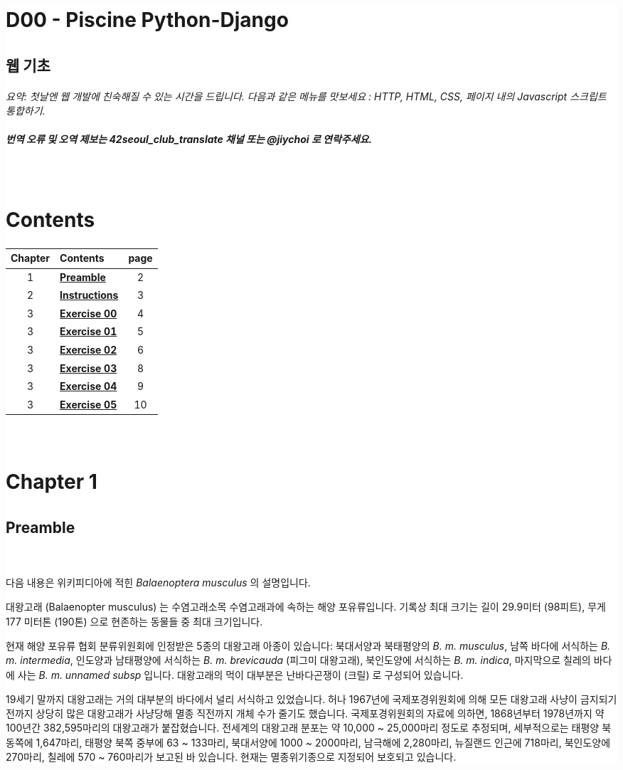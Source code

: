 # **D00 - Piscine Python-Django**

## 웹 기초

_요약: 첫날엔 웹 개발에 친숙해질 수 있는 시간을 드립니다. 다음과 같은 메뉴를 맛보세요 : HTTP, HTML, CSS, 페이지 내의 Javascript 스크립트 통합하기._

##### _번역 오류 및 오역 제보는 42seoul_club_translate 채널 또는 @jiychoi 로 연락주세요._

<br>

# Contents

| Chapter | Contents                       | page |
| :-----: | :----------------------------- | :--: |
|    1    | [**Preamble**](#Chapter-1)     |  2   |
|    2    | [**Instructions**](#Chapter-2) |  3   |
|    3    | [**Exercise 00**](#Chapter-3)  |  4   |
|    3    | [**Exercise 01**](#Chapter-4)  |  5   |
|    3    | [**Exercise 02**](#Chapter-5)  |  6   |
|    3    | [**Exercise 03**](#Chapter-6)  |  8   |
|    3    | [**Exercise 04**](#Chapter-7)  |  9   |
|    3    | [**Exercise 05**](#Chapter-8)  |  10  |

<br>

# **Chapter 1**

## Preamble

<br>

다음 내용은 위키피디아에 적힌 _Balaenoptera musculus_ 의 설명입니다.

대왕고래 (Balaenopter musculus) 는 수염고래소목 수염고래과에 속하는 해양 포유류입니다. 기록상 최대 크기는 길이 29.9미터 (98피트), 무게 177 미터톤 (190톤) 으로 현존하는 동물들 중 최대 크기입니다.

현재 해양 포유류 협회 분류위원회에 인정받은 5종의 대왕고래 아종이 있습니다: 북대서양과 북태평양의 _B. m. musculus_, 남쪽 바다에 서식하는 _B. m. intermedia_, 인도양과 남태평양에 서식하는 _B. m. brevicauda_ (피그미 대왕고래), 북인도양에 서식하는 _B. m. indica_, 마지막으로 칠레의 바다에 사는 _B. m. unnamed subsp_ 입니다. 대왕고래의 먹이 대부분은 난바다곤쟁이 (크릴) 로 구성되어 있습니다.

19세기 말까지 대왕고래는 거의 대부분의 바다에서 널리 서식하고 있었습니다. 허나 1967년에 국제포경위원회에 의해 모든 대왕고래 사냥이 금지되기 전까지 상당히 많은 대왕고래가 사냥당해 멸종 직전까지 개체 수가 줄기도 했습니다. 국제포경위원회의 자료에 의하면, 1868년부터 1978년까지 약 100년간 382,595마리의 대왕고래가 붙잡혔습니다. 전세계의 대왕고래 분포는 약 10,000 ~ 25,000마리 정도로 추정되며, 세부적으로는 태평양 북동쪽에 1,647마리, 태평양 북쪽 중부에 63 ~ 133마리, 북대서양에 1000 ~ 2000마리, 남극해에 2,280마리, 뉴질랜드 인근에 718마리, 북인도양에 270마리, 칠레에 570 ~ 760마리가 보고된 바 있습니다. 현재는 멸종위기종으로 지정되어 보호되고 있습니다.
